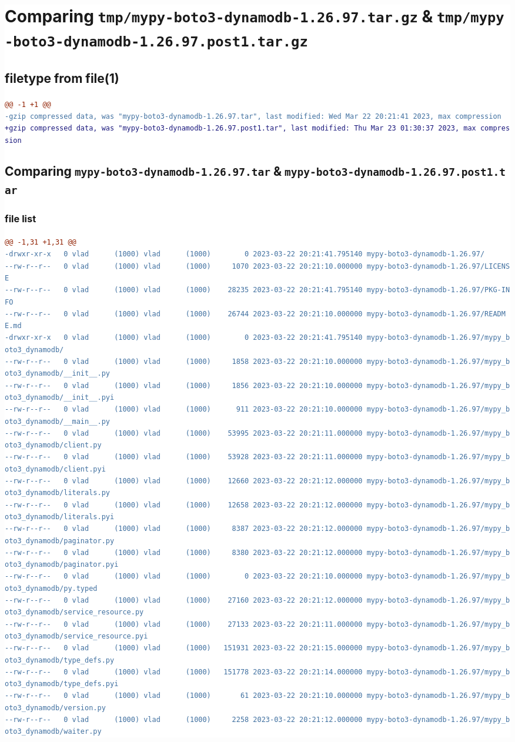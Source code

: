# Comparing `tmp/mypy-boto3-dynamodb-1.26.97.tar.gz` & `tmp/mypy-boto3-dynamodb-1.26.97.post1.tar.gz`

## filetype from file(1)

```diff
@@ -1 +1 @@
-gzip compressed data, was "mypy-boto3-dynamodb-1.26.97.tar", last modified: Wed Mar 22 20:21:41 2023, max compression
+gzip compressed data, was "mypy-boto3-dynamodb-1.26.97.post1.tar", last modified: Thu Mar 23 01:30:37 2023, max compression
```

## Comparing `mypy-boto3-dynamodb-1.26.97.tar` & `mypy-boto3-dynamodb-1.26.97.post1.tar`

### file list

```diff
@@ -1,31 +1,31 @@
-drwxr-xr-x   0 vlad      (1000) vlad      (1000)        0 2023-03-22 20:21:41.795140 mypy-boto3-dynamodb-1.26.97/
--rw-r--r--   0 vlad      (1000) vlad      (1000)     1070 2023-03-22 20:21:10.000000 mypy-boto3-dynamodb-1.26.97/LICENSE
--rw-r--r--   0 vlad      (1000) vlad      (1000)    28235 2023-03-22 20:21:41.795140 mypy-boto3-dynamodb-1.26.97/PKG-INFO
--rw-r--r--   0 vlad      (1000) vlad      (1000)    26744 2023-03-22 20:21:10.000000 mypy-boto3-dynamodb-1.26.97/README.md
-drwxr-xr-x   0 vlad      (1000) vlad      (1000)        0 2023-03-22 20:21:41.795140 mypy-boto3-dynamodb-1.26.97/mypy_boto3_dynamodb/
--rw-r--r--   0 vlad      (1000) vlad      (1000)     1858 2023-03-22 20:21:10.000000 mypy-boto3-dynamodb-1.26.97/mypy_boto3_dynamodb/__init__.py
--rw-r--r--   0 vlad      (1000) vlad      (1000)     1856 2023-03-22 20:21:10.000000 mypy-boto3-dynamodb-1.26.97/mypy_boto3_dynamodb/__init__.pyi
--rw-r--r--   0 vlad      (1000) vlad      (1000)      911 2023-03-22 20:21:10.000000 mypy-boto3-dynamodb-1.26.97/mypy_boto3_dynamodb/__main__.py
--rw-r--r--   0 vlad      (1000) vlad      (1000)    53995 2023-03-22 20:21:11.000000 mypy-boto3-dynamodb-1.26.97/mypy_boto3_dynamodb/client.py
--rw-r--r--   0 vlad      (1000) vlad      (1000)    53928 2023-03-22 20:21:11.000000 mypy-boto3-dynamodb-1.26.97/mypy_boto3_dynamodb/client.pyi
--rw-r--r--   0 vlad      (1000) vlad      (1000)    12660 2023-03-22 20:21:12.000000 mypy-boto3-dynamodb-1.26.97/mypy_boto3_dynamodb/literals.py
--rw-r--r--   0 vlad      (1000) vlad      (1000)    12658 2023-03-22 20:21:12.000000 mypy-boto3-dynamodb-1.26.97/mypy_boto3_dynamodb/literals.pyi
--rw-r--r--   0 vlad      (1000) vlad      (1000)     8387 2023-03-22 20:21:12.000000 mypy-boto3-dynamodb-1.26.97/mypy_boto3_dynamodb/paginator.py
--rw-r--r--   0 vlad      (1000) vlad      (1000)     8380 2023-03-22 20:21:12.000000 mypy-boto3-dynamodb-1.26.97/mypy_boto3_dynamodb/paginator.pyi
--rw-r--r--   0 vlad      (1000) vlad      (1000)        0 2023-03-22 20:21:10.000000 mypy-boto3-dynamodb-1.26.97/mypy_boto3_dynamodb/py.typed
--rw-r--r--   0 vlad      (1000) vlad      (1000)    27160 2023-03-22 20:21:12.000000 mypy-boto3-dynamodb-1.26.97/mypy_boto3_dynamodb/service_resource.py
--rw-r--r--   0 vlad      (1000) vlad      (1000)    27133 2023-03-22 20:21:11.000000 mypy-boto3-dynamodb-1.26.97/mypy_boto3_dynamodb/service_resource.pyi
--rw-r--r--   0 vlad      (1000) vlad      (1000)   151931 2023-03-22 20:21:15.000000 mypy-boto3-dynamodb-1.26.97/mypy_boto3_dynamodb/type_defs.py
--rw-r--r--   0 vlad      (1000) vlad      (1000)   151778 2023-03-22 20:21:14.000000 mypy-boto3-dynamodb-1.26.97/mypy_boto3_dynamodb/type_defs.pyi
--rw-r--r--   0 vlad      (1000) vlad      (1000)       61 2023-03-22 20:21:10.000000 mypy-boto3-dynamodb-1.26.97/mypy_boto3_dynamodb/version.py
--rw-r--r--   0 vlad      (1000) vlad      (1000)     2258 2023-03-22 20:21:12.000000 mypy-boto3-dynamodb-1.26.97/mypy_boto3_dynamodb/waiter.py
```